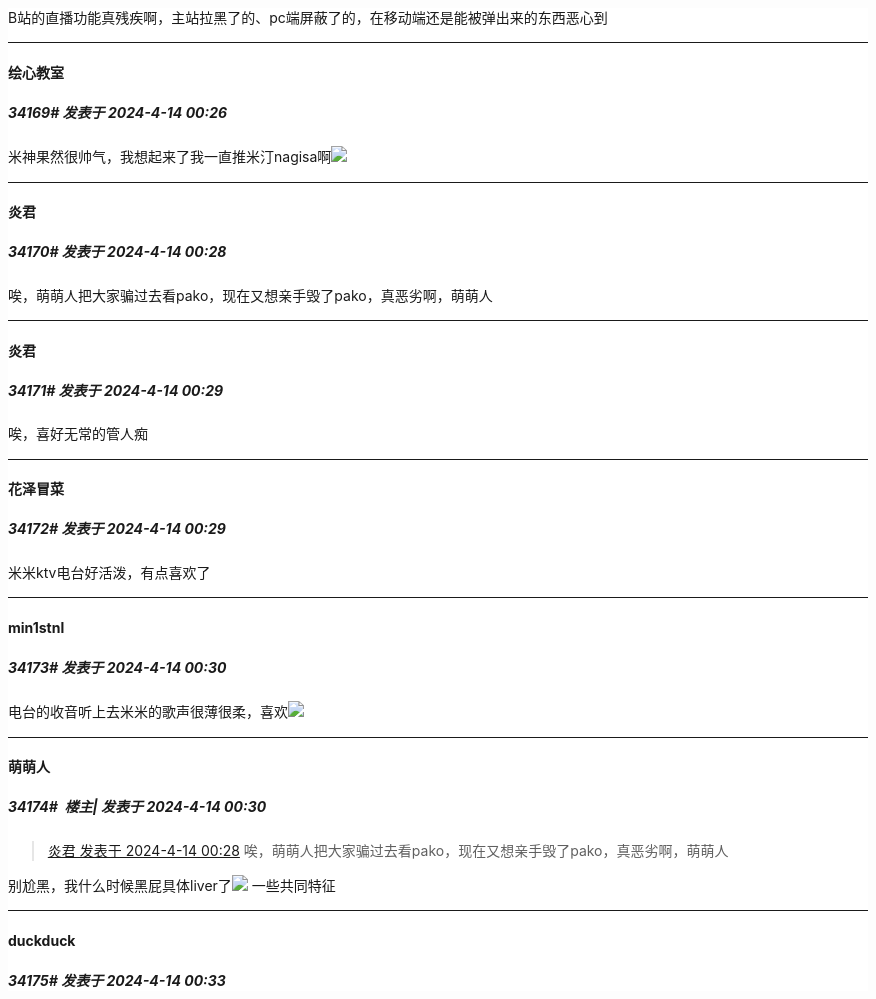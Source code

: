B站的直播功能真残疾啊，主站拉黑了的、pc端屏蔽了的，在移动端还是能被弹出来的东西恶心到

*****

####  绘心教室  
##### 34169#       发表于 2024-4-14 00:26

米神果然很帅气，我想起来了我一直推米汀nagisa啊<img src="https://static.saraba1st.com/image/smiley/face2017/011.png" referrerpolicy="no-referrer">


*****

####  炎君  
##### 34170#       发表于 2024-4-14 00:28

唉，萌萌人把大家骗过去看pako，现在又想亲手毁了pako，真恶劣啊，萌萌人

*****

####  炎君  
##### 34171#       发表于 2024-4-14 00:29

唉，喜好无常的管人痴

*****

####  花泽冒菜  
##### 34172#       发表于 2024-4-14 00:29

米米ktv电台好活泼，有点喜欢了

*****

####  min1stnl  
##### 34173#       发表于 2024-4-14 00:30

电台的收音听上去米米的歌声很薄很柔，喜欢<img src="https://static.saraba1st.com/image/smiley/face2017/072.png" referrerpolicy="no-referrer">

*****

####  萌⁡萌⁡人  
##### 34174#         楼主| 发表于 2024-4-14 00:30

<blockquote><a href="httphttps://bbs.saraba1st.com/2b/forum.php?mod=redirect&amp;goto=findpost&amp;pid=64588215&amp;ptid=2171891" target="_blank">炎君 发表于 2024-4-14 00:28</a>
唉，萌萌人把大家骗过去看pako，现在又想亲手毁了pako，真恶劣啊，萌萌人</blockquote>
别尬黑，我什么时候黑屁具体liver了<img src="https://static.saraba1st.com/image/smiley/face2017/013.png" referrerpolicy="no-referrer">
一些共同特征


*****

####  duckduck  
##### 34175#       发表于 2024-4-14 00:33

